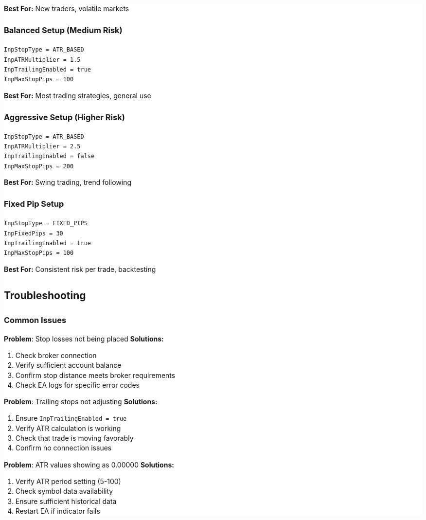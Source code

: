 **Best For:** New traders, volatile markets

### Balanced Setup (Medium Risk)

```mql5
InpStopType = ATR_BASED
InpATRMultiplier = 1.5
InpTrailingEnabled = true
InpMaxStopPips = 100
```

**Best For:** Most trading strategies, general use

### Aggressive Setup (Higher Risk)

```mql5
InpStopType = ATR_BASED
InpATRMultiplier = 2.5
InpTrailingEnabled = false
InpMaxStopPips = 200
```

**Best For:** Swing trading, trend following

### Fixed Pip Setup

```mql5
InpStopType = FIXED_PIPS
InpFixedPips = 30
InpTrailingEnabled = true
InpMaxStopPips = 100
```

**Best For:** Consistent risk per trade, backtesting

## Troubleshooting

### Common Issues

**Problem**: Stop losses not being placed
**Solutions:**
1. Check broker connection
2. Verify sufficient account balance
3. Confirm stop distance meets broker requirements
4. Check EA logs for specific error codes

**Problem**: Trailing stops not adjusting
**Solutions:**
1. Ensure `InpTrailingEnabled = true`
2. Verify ATR calculation is working
3. Check that trade is moving favorably
4. Confirm no connection issues

**Problem**: ATR values showing as 0.00000
**Solutions:**
1. Verify ATR period setting (5-100)
2. Check symbol data availability
3. Ensure sufficient historical data
4. Restart EA if indicator fails
